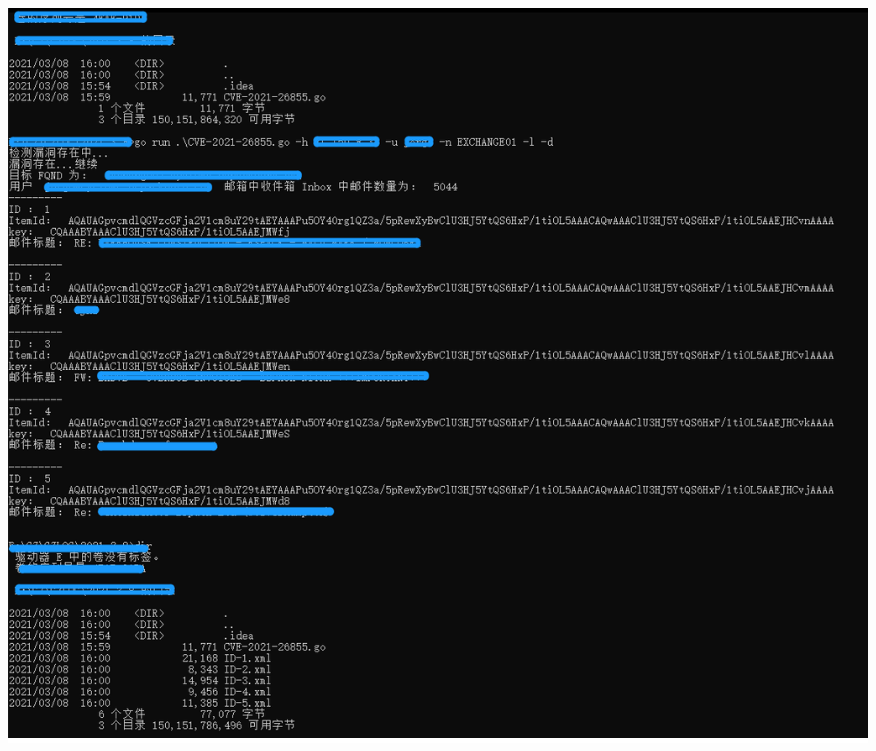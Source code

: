 <td><img src="pictures/http+++pbs.twimg.com+media+EwCQ6WSXEAQO6Lv.png" alt="http://pbs.twimg.com/media/EwCQ6WSXEAQO6Lv.png"></td>